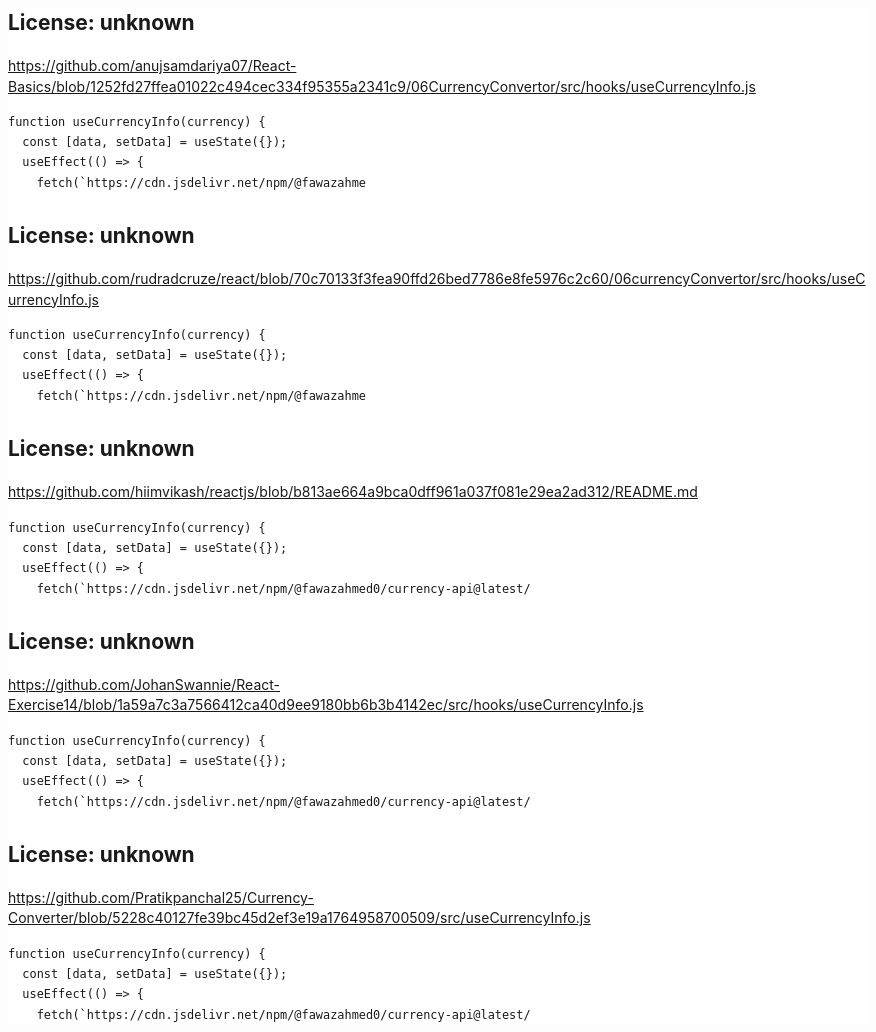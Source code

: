 
## License: unknown
https://github.com/anujsamdariya07/React-Basics/blob/1252fd27ffea01022c494cec334f95355a2341c9/06CurrencyConvertor/src/hooks/useCurrencyInfo.js

```
function useCurrencyInfo(currency) {
  const [data, setData] = useState({});
  useEffect(() => {
    fetch(`https://cdn.jsdelivr.net/npm/@fawazahme
```


## License: unknown
https://github.com/rudradcruze/react/blob/70c70133f3fea90ffd26bed7786e8fe5976c2c60/06currencyConvertor/src/hooks/useCurrencyInfo.js

```
function useCurrencyInfo(currency) {
  const [data, setData] = useState({});
  useEffect(() => {
    fetch(`https://cdn.jsdelivr.net/npm/@fawazahme
```


## License: unknown
https://github.com/hiimvikash/reactjs/blob/b813ae664a9bca0dff961a037f081e29ea2ad312/README.md

```
function useCurrencyInfo(currency) {
  const [data, setData] = useState({});
  useEffect(() => {
    fetch(`https://cdn.jsdelivr.net/npm/@fawazahmed0/currency-api@latest/
```


## License: unknown
https://github.com/JohanSwannie/React-Exercise14/blob/1a59a7c3a7566412ca40d9ee9180bb6b3b4142ec/src/hooks/useCurrencyInfo.js

```
function useCurrencyInfo(currency) {
  const [data, setData] = useState({});
  useEffect(() => {
    fetch(`https://cdn.jsdelivr.net/npm/@fawazahmed0/currency-api@latest/
```


## License: unknown
https://github.com/Pratikpanchal25/Currency-Converter/blob/5228c40127fe39bc45d2ef3e19a1764958700509/src/useCurrencyInfo.js

```
function useCurrencyInfo(currency) {
  const [data, setData] = useState({});
  useEffect(() => {
    fetch(`https://cdn.jsdelivr.net/npm/@fawazahmed0/currency-api@latest/
```
